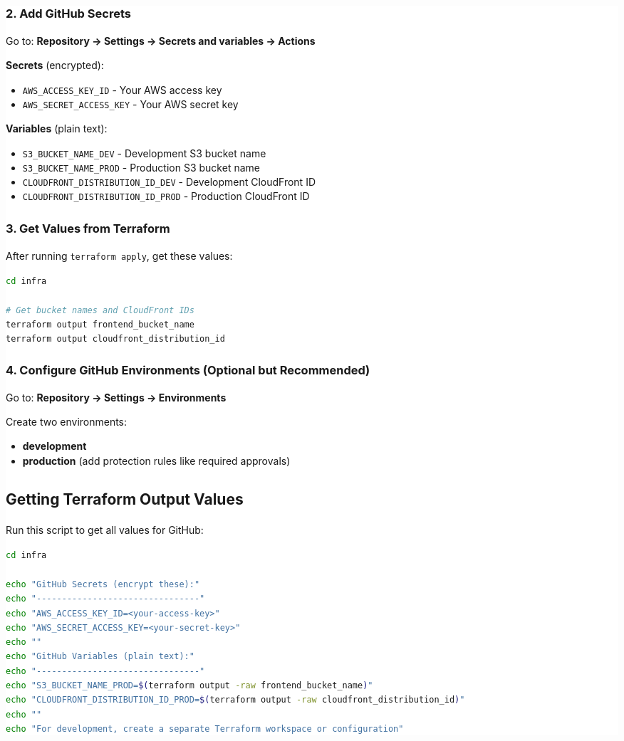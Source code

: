 ### 2. Add GitHub Secrets

Go to: **Repository → Settings → Secrets and variables → Actions**

**Secrets** (encrypted):
- `AWS_ACCESS_KEY_ID` - Your AWS access key
- `AWS_SECRET_ACCESS_KEY` - Your AWS secret key

**Variables** (plain text):
- `S3_BUCKET_NAME_DEV` - Development S3 bucket name
- `S3_BUCKET_NAME_PROD` - Production S3 bucket name
- `CLOUDFRONT_DISTRIBUTION_ID_DEV` - Development CloudFront ID
- `CLOUDFRONT_DISTRIBUTION_ID_PROD` - Production CloudFront ID

### 3. Get Values from Terraform

After running `terraform apply`, get these values:

```bash
cd infra

# Get bucket names and CloudFront IDs
terraform output frontend_bucket_name
terraform output cloudfront_distribution_id
```

### 4. Configure GitHub Environments (Optional but Recommended)

Go to: **Repository → Settings → Environments**

Create two environments:
- **development**
- **production** (add protection rules like required approvals)

## Getting Terraform Output Values

Run this script to get all values for GitHub:

```bash
cd infra

echo "GitHub Secrets (encrypt these):"
echo "--------------------------------"
echo "AWS_ACCESS_KEY_ID=<your-access-key>"
echo "AWS_SECRET_ACCESS_KEY=<your-secret-key>"
echo ""
echo "GitHub Variables (plain text):"
echo "--------------------------------"
echo "S3_BUCKET_NAME_PROD=$(terraform output -raw frontend_bucket_name)"
echo "CLOUDFRONT_DISTRIBUTION_ID_PROD=$(terraform output -raw cloudfront_distribution_id)"
echo ""
echo "For development, create a separate Terraform workspace or configuration"
```
